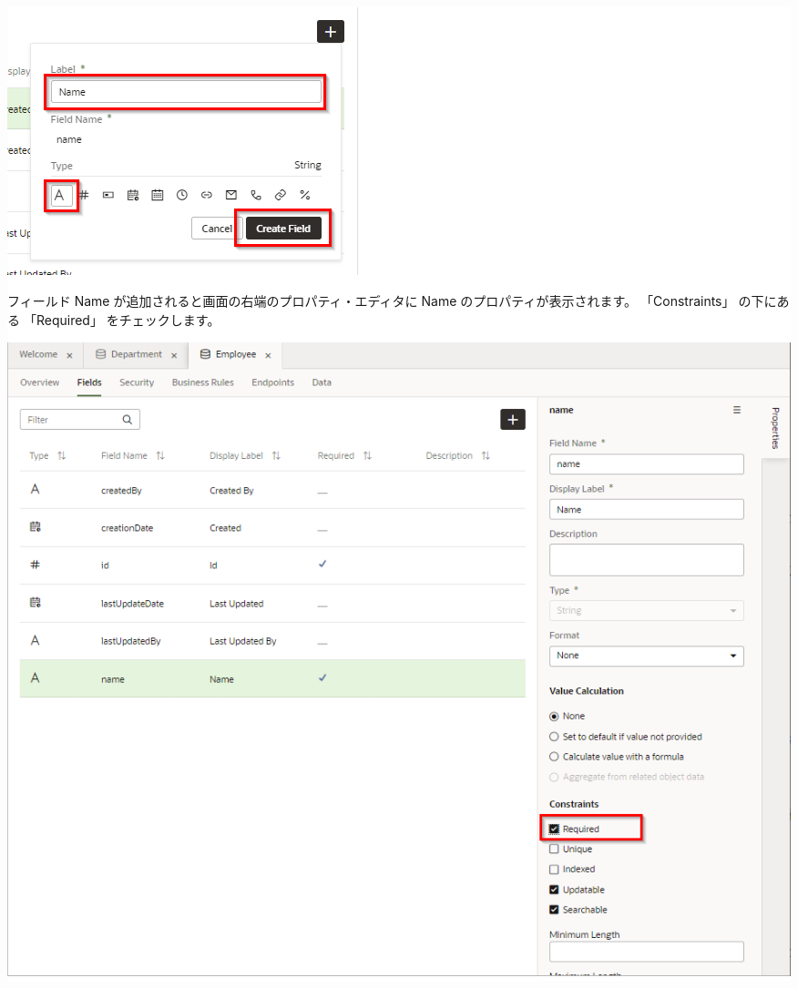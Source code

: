 ![](037.png)

フィールド Name が追加されると画面の右端のプロパティ・エディタに Name のプロパティが表示されます。 「Constraints」 の下にある 「Required」 をチェックします。

![](038.png)
